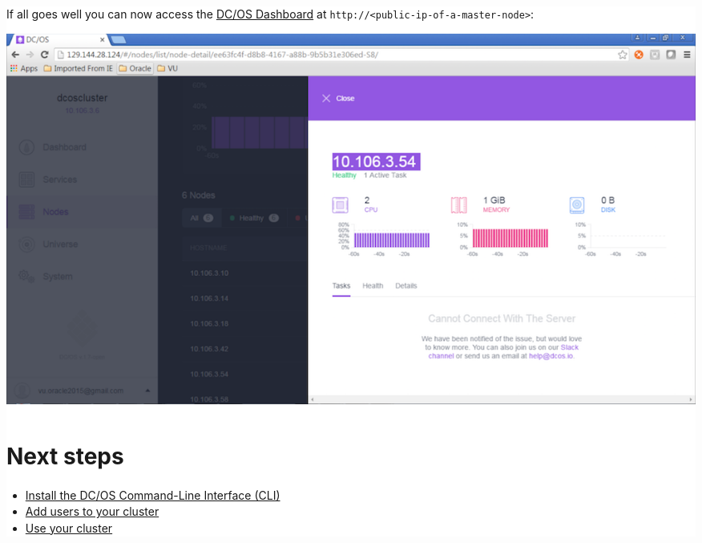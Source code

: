 If all goes well you can now access the [DC/OS Dashboard](/docs/docs/1.7/usage/webinterface/) at `http://<public-ip-of-a-master-node>`:

![DC/OS Dashboard](img/occ05.png)

# Next steps

- [Install the DC/OS Command-Line Interface (CLI)][1]
- [Add users to your cluster][2]
- [Use your cluster][3]

[1]: /docs/docs/1.7/usage/cli/install/
[2]: /docs/docs/1.7/administration/user-management/
[3]: /docs/docs/1.7/usage/
[install_public_slave.sh]: /docs/docs/1.7/administration/installing/oss/cloud/oracle/install_public_slave.sh
[orchestration-generator.sh]: /docs/docs/1.7/administration/installing/oss/cloud/oracle/orchestration-generator.sh
